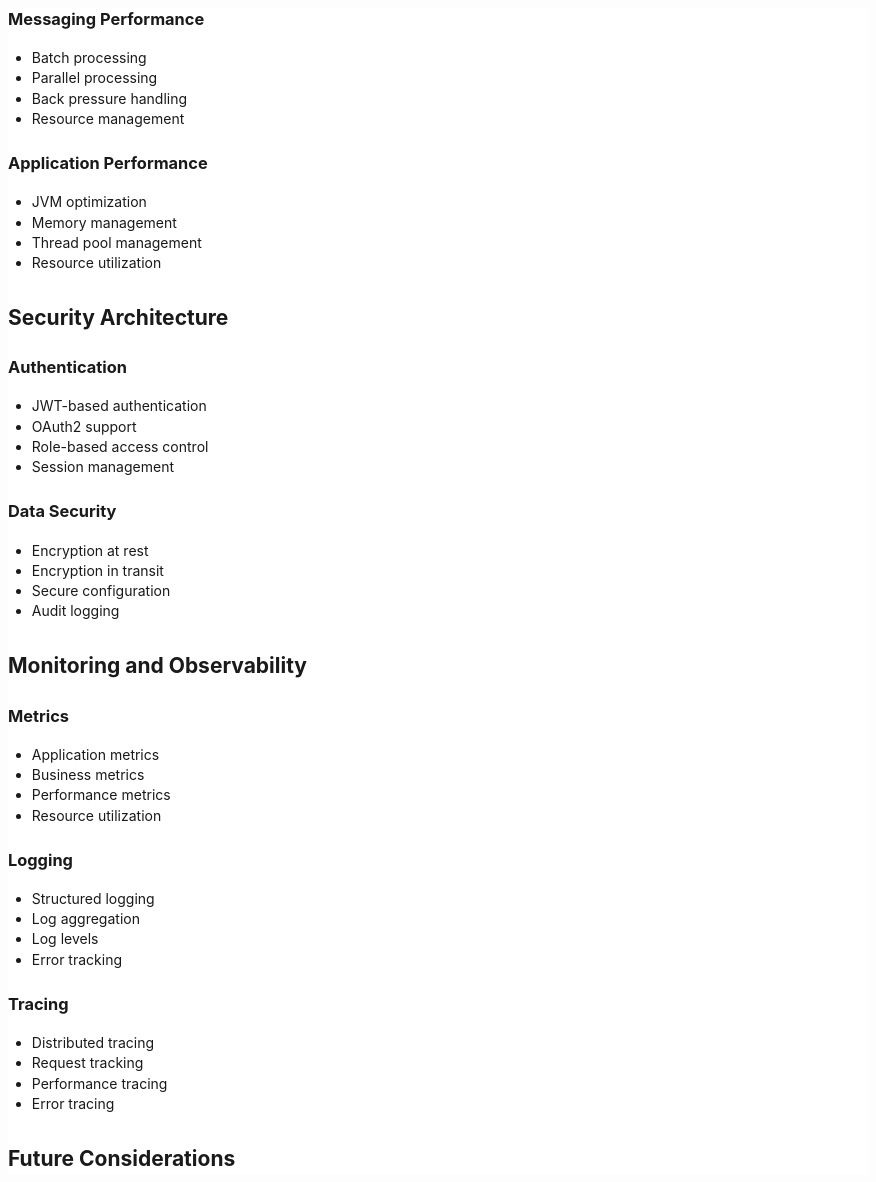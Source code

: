 ### Messaging Performance
- Batch processing
- Parallel processing
- Back pressure handling
- Resource management

### Application Performance
- JVM optimization
- Memory management
- Thread pool management
- Resource utilization

## Security Architecture

### Authentication
- JWT-based authentication
- OAuth2 support
- Role-based access control
- Session management

### Data Security
- Encryption at rest
- Encryption in transit
- Secure configuration
- Audit logging

## Monitoring and Observability

### Metrics
- Application metrics
- Business metrics
- Performance metrics
- Resource utilization

### Logging
- Structured logging
- Log aggregation
- Log levels
- Error tracking

### Tracing
- Distributed tracing
- Request tracking
- Performance tracing
- Error tracing

## Future Considerations
